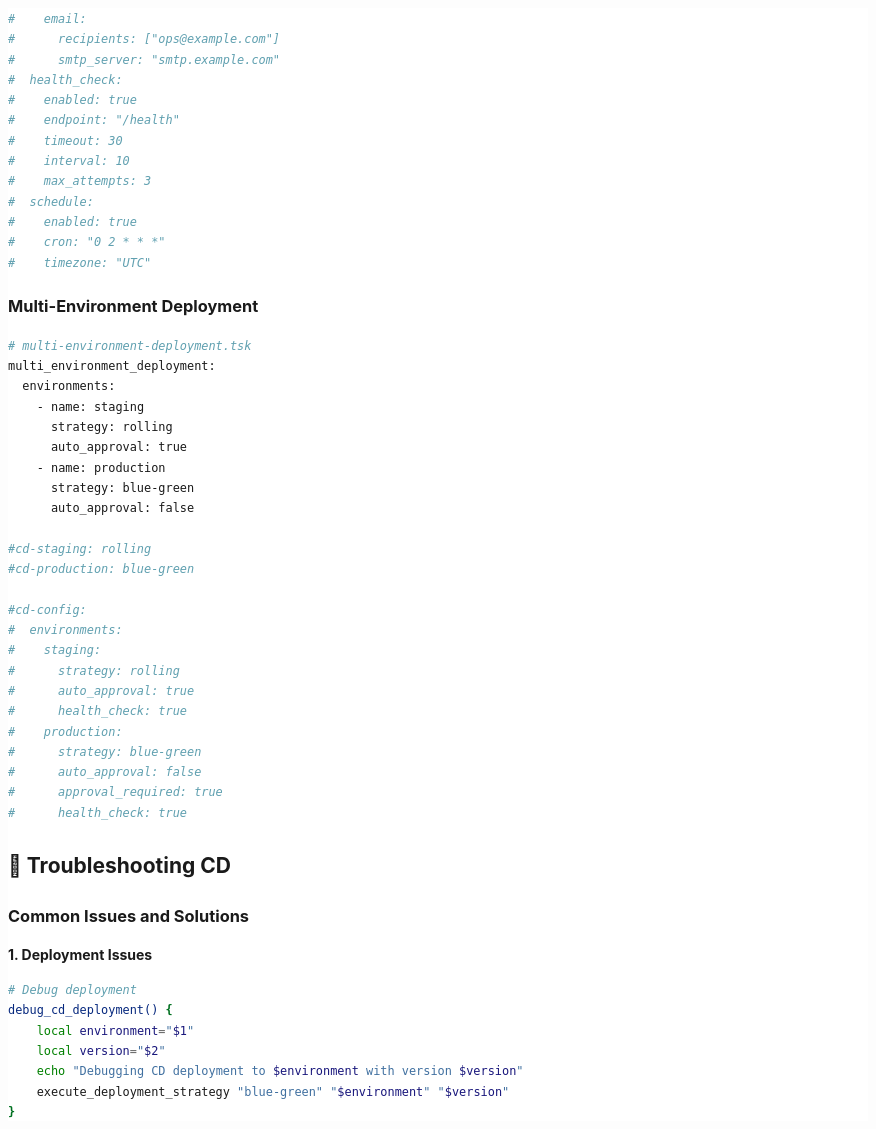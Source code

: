 ```bash
#    email:
#      recipients: ["ops@example.com"]
#      smtp_server: "smtp.example.com"
#  health_check:
#    enabled: true
#    endpoint: "/health"
#    timeout: 30
#    interval: 10
#    max_attempts: 3
#  schedule:
#    enabled: true
#    cron: "0 2 * * *"
#    timezone: "UTC"
```

### **Multi-Environment Deployment**
```bash
# multi-environment-deployment.tsk
multi_environment_deployment:
  environments:
    - name: staging
      strategy: rolling
      auto_approval: true
    - name: production
      strategy: blue-green
      auto_approval: false

#cd-staging: rolling
#cd-production: blue-green

#cd-config:
#  environments:
#    staging:
#      strategy: rolling
#      auto_approval: true
#      health_check: true
#    production:
#      strategy: blue-green
#      auto_approval: false
#      approval_required: true
#      health_check: true
```

## 🚨 **Troubleshooting CD**

### **Common Issues and Solutions**

**1. Deployment Issues**
```bash
# Debug deployment
debug_cd_deployment() {
    local environment="$1"
    local version="$2"
    echo "Debugging CD deployment to $environment with version $version"
    execute_deployment_strategy "blue-green" "$environment" "$version"
}
```
